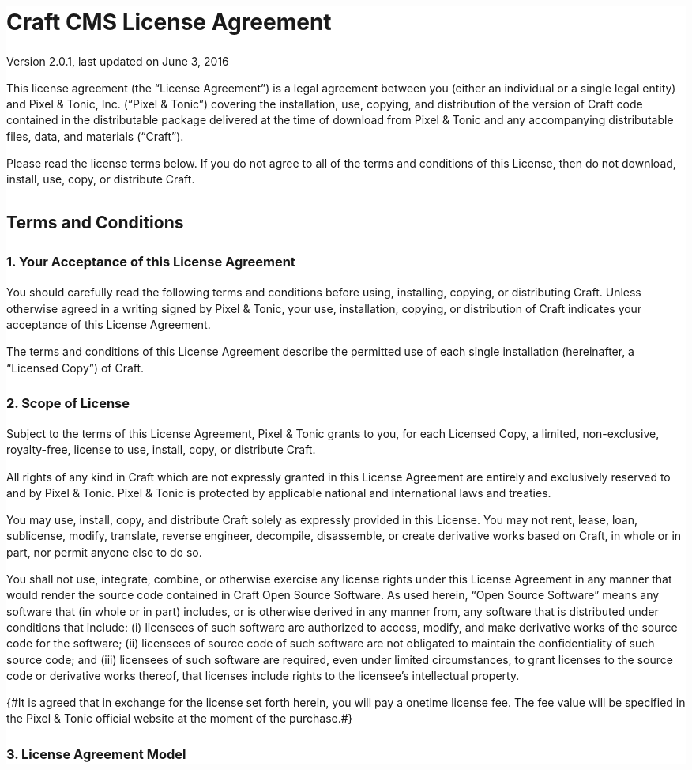 # Craft CMS License Agreement

Version 2.0.1, last updated on June 3, 2016

This license agreement (the “License Agreement”) is a legal agreement between you (either an individual or a single legal entity) and Pixel & Tonic, Inc. (“Pixel & Tonic”) covering the installation, use, copying, and distribution of the version of Craft code contained in the distributable package delivered at the time of download from Pixel & Tonic and any accompanying distributable files, data, and materials (“Craft”).

Please read the license terms below. If you do not agree to all of the terms and conditions of this License, then do not download, install, use, copy, or distribute Craft.

## Terms and Conditions

### 1. Your Acceptance of this License Agreement

You should carefully read the following terms and conditions before using, installing, copying, or distributing Craft. Unless otherwise agreed in a writing signed by Pixel & Tonic, your use, installation, copying, or distribution of Craft indicates your acceptance of this License Agreement.

The terms and conditions of this License Agreement describe the permitted use of each single installation (hereinafter, a “Licensed Copy”) of Craft.

### 2. Scope of License

Subject to the terms of this License Agreement, Pixel & Tonic grants to you, for each Licensed Copy, a limited, non-exclusive, royalty-free, license to use, install, copy, or distribute Craft.

All rights of any kind in Craft which are not expressly granted in this License Agreement are entirely and exclusively reserved to and by Pixel & Tonic. Pixel & Tonic is protected by applicable national and international laws and treaties.

You may use, install, copy, and distribute Craft solely as expressly provided in this License. You may not rent, lease, loan, sublicense, modify, translate, reverse engineer, decompile, disassemble, or create derivative works based on Craft, in whole or in part, nor permit anyone else to do so.

You shall not use, integrate, combine, or otherwise exercise any license rights under this License Agreement in any manner that would render the source code contained in Craft Open Source Software. As used herein, “Open Source Software” means any software that (in whole or in part) includes, or is otherwise derived in any manner from, any software that is distributed under conditions that include: (i) licensees of such software are authorized to access, modify, and make derivative works of the source code for the software; (ii) licensees of source code of such software are not obligated to maintain the confidentiality of such source code; and (iii) licensees of such software are required, even under limited circumstances, to grant licenses to the source code or derivative works thereof, that licenses include rights to the licensee’s intellectual property.

{#It is agreed that in exchange for the license set forth herein, you will pay a onetime license fee. The fee value will be specified in the Pixel & Tonic official website at the moment of the purchase.#}

### 3. License Agreement Model
